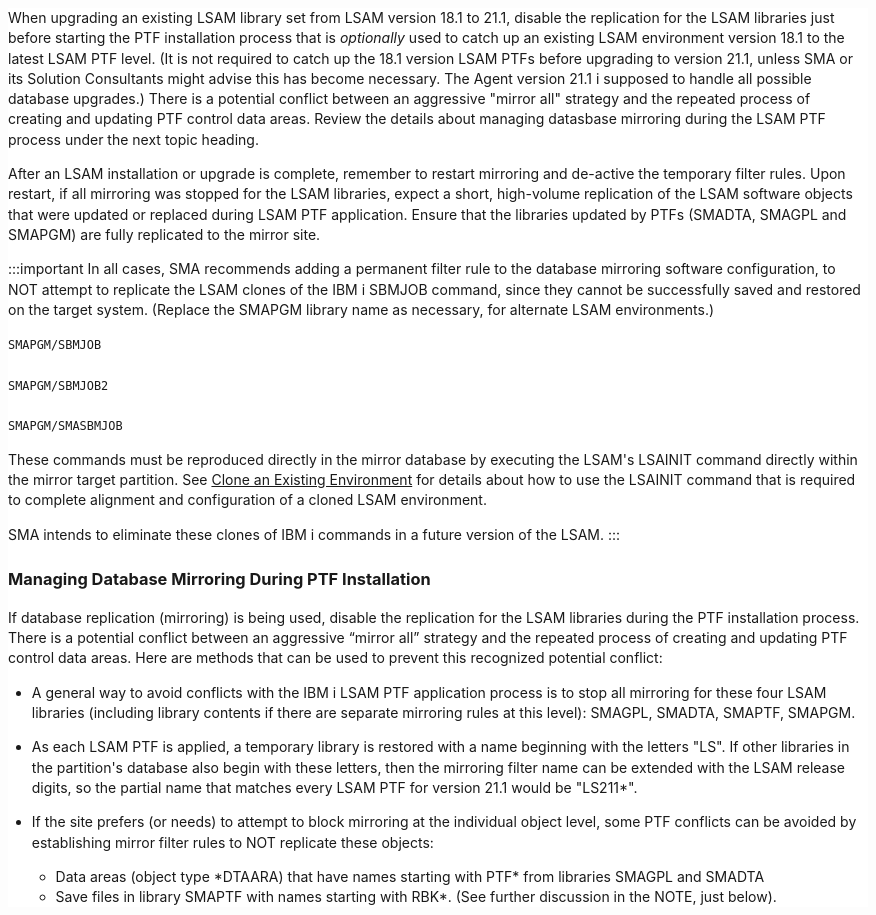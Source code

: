 When upgrading an existing LSAM library set from LSAM version 18.1 to 21.1, disable the replication for the LSAM libraries just before starting the PTF installation process that is *optionally* used to catch up an existing LSAM environment version 18.1 to the latest LSAM PTF level. (It is not required to catch up the 18.1 version LSAM PTFs before upgrading to version 21.1, unless SMA or its Solution Consultants might advise this has become necessary.  The Agent version 21.1 i supposed to handle all possible database upgrades.) There is a potential conflict between an aggressive "mirror all" strategy and the repeated process of creating and updating PTF control data areas.  Review the details about managing datasbase mirroring during the LSAM PTF process under the next topic heading.

After an LSAM installation or upgrade is complete, remember to restart mirroring and de-active the temporary filter rules.  Upon restart, if all mirroring was stopped for the LSAM libraries, expect a short, high-volume replication of the LSAM software objects that were updated or replaced during LSAM PTF application.  Ensure that the libraries updated by PTFs (SMADTA, SMAGPL and SMAPGM) are fully replicated to the mirror site.  


:::important
In all cases, SMA recommends adding a permanent filter rule to the database mirroring software configuration, to NOT attempt to replicate the LSAM clones of the IBM i SBMJOB command, since they cannot be successfully saved and restored on the target system. (Replace the SMAPGM library name as necessary, for alternate LSAM environments.)

```
SMAPGM/SBMJOB

SMAPGM/SBMJOB2

SMAPGM/SMASBMJOB
```

These commands must be reproduced directly in the mirror database by executing the LSAM's LSAINIT command directly within the mirror target partition. See [Clone an Existing Environment](../reference/multiple-environments-how-to-add-an-lsam-environment#method-2-clone-an-existing-environment) for details about how to use the LSAINIT command that is required to complete alignment and configuration of a cloned LSAM environment.

SMA intends to eliminate these clones of IBM i commands in a future version of the LSAM.
:::

### Managing Database Mirroring During PTF Installation

If database replication (mirroring) is being used, disable the replication for the LSAM libraries during the PTF installation process.  There is a potential conflict between an aggressive “mirror all” strategy and the repeated process of creating and updating PTF control data areas.  Here are methods that can be used to prevent this recognized potential conflict:

- A general way to avoid conflicts with the IBM i LSAM PTF application process is to stop all mirroring for these four LSAM libraries (including library contents if there are separate mirroring rules at this level):  SMAGPL, SMADTA, SMAPTF, SMAPGM.

- As each LSAM PTF is applied, a temporary library is restored with a name beginning with the letters "LS".  If other libraries in the partition's database also begin with these letters, then the mirroring filter name can be extended with the LSAM release digits, so the partial name that matches every LSAM PTF for version 21.1 would be "LS211\*".

- If the site prefers (or needs) to attempt to block mirroring at the individual object level, some PTF conflicts can be avoided by establishing mirror filter rules to NOT replicate these objects:
  - Data areas (object type \*DTAARA) that have names starting with PTF\* from libraries SMAGPL and SMADTA
  - Save files in library SMAPTF with names starting with RBK\*.  (See further discussion in the NOTE, just below).
